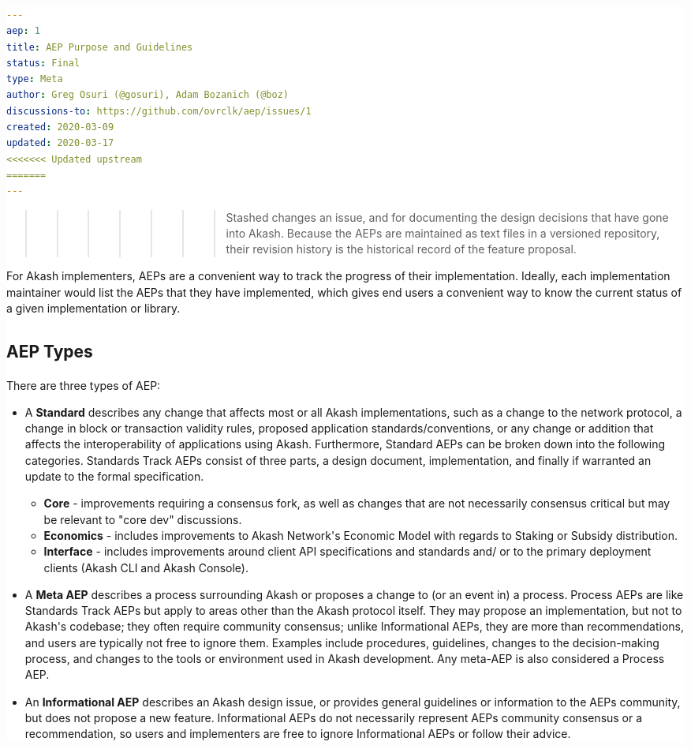 ```yaml
---
aep: 1
title: AEP Purpose and Guidelines
status: Final
type: Meta
author: Greg Osuri (@gosuri), Adam Bozanich (@boz)
discussions-to: https://github.com/ovrclk/aep/issues/1
created: 2020-03-09
updated: 2020-03-17
<<<<<<< Updated upstream
=======
---
```

>>>>>>> Stashed changes
an issue, and for documenting the design decisions that have gone into Akash. Because the AEPs are maintained as text files in a versioned repository, their revision history is the historical record of the feature proposal.

For Akash implementers, AEPs are a convenient way to track the progress of their implementation. Ideally, each implementation maintainer would list the AEPs that they have implemented, which gives end users a convenient way to know the current status of a given implementation or library.

## AEP Types

There are three types of AEP:

- A **Standard** describes any change that affects most or all Akash implementations, such as a change to the network protocol, a change in block or transaction validity rules, proposed application standards/conventions, or any change or addition that affects the interoperability of applications using Akash. Furthermore, Standard AEPs can be broken down into the following categories. Standards Track AEPs consist of three parts, a design document, implementation, and finally if warranted an update to the formal specification.
  - **Core** - improvements requiring a consensus fork, as well as changes that are not necessarily consensus critical but may be relevant to "core dev" discussions.
  - **Economics** - includes improvements to Akash Network's Economic Model with regards to Staking or Subsidy distribution.
  - **Interface** - includes improvements around client API specifications and standards and/ or to the primary deployment clients (Akash CLI and Akash Console). 

- A **Meta AEP** describes a process surrounding Akash or proposes a change to (or an event in) a process. Process AEPs are like Standards Track AEPs but apply to areas other than the Akash protocol itself. They may propose an implementation, but not to Akash's codebase; they often require community consensus; unlike Informational AEPs, they are more than recommendations, and users are typically not free to ignore them. Examples include procedures, guidelines, changes to the decision-making process, and changes to the tools or environment used in Akash development. Any meta-AEP is also considered a Process AEP.

- An **Informational AEP** describes an Akash design issue, or provides general guidelines or information to the AEPs community, but does not propose a new feature. Informational AEPs do not necessarily represent AEPs community consensus or a recommendation, so users and implementers are free to ignore Informational AEPs or follow their advice.
